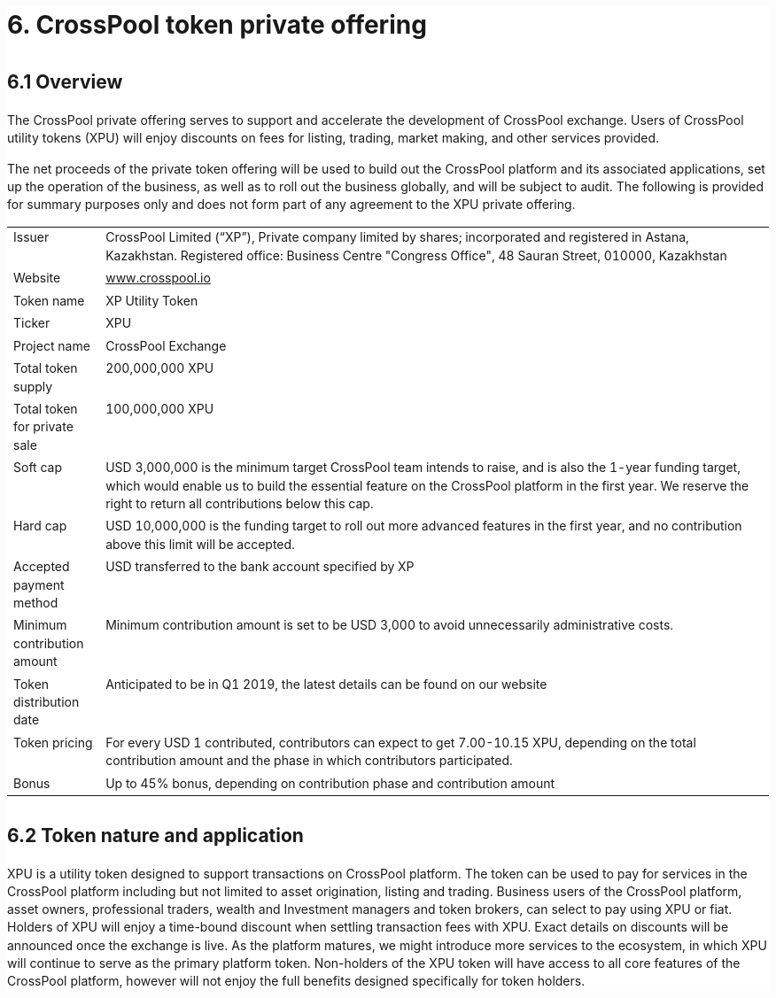 
# 6. CrossPool token private offering

## 6.1 Overview 

The CrossPool private offering serves to support and accelerate the development of CrossPool exchange. Users of CrossPool utility tokens (XPU) 
will enjoy discounts on fees for listing, trading, market making, and other services provided.  

The net proceeds of the private token offering will be used to build out the CrossPool platform and its associated applications, 
set up the operation of the business, as well as to roll out the business globally, and will be subject to audit. The following is provided for 
summary purposes only and does not form part of any agreement to the XPU private offering.

| | |
|-|-|
| Issuer | CrossPool Limited (“XP”), Private company limited by shares; incorporated and registered in Astana, Kazakhstan. Registered office: Business Centre "Congress Office", 48 Sauran Street, 010000, Kazakhstan  |
| Website | www.crosspool.io |
| Token name | XP Utility Token |
| Ticker | XPU |
| Project name | CrossPool Exchange  |
| Total token supply | 200,000,000 XPU |
| Total token for private sale | 100,000,000 XPU |
| Soft cap | USD 3,000,000 is the minimum target CrossPool team intends to raise, and is also the 1-year funding target, which would enable us to build the essential feature on the CrossPool platform in the first year. We reserve the right to return all contributions below this cap. |
| Hard cap | USD 10,000,000 is the funding target to roll out more advanced features in the first year, and no contribution above this limit will be accepted. |
| Accepted payment method | USD transferred to the bank account specified by XP |
| Minimum contribution amount | Minimum contribution amount is set to be USD 3,000 to avoid unnecessarily administrative costs. |
| Token distribution date | Anticipated to be in Q1 2019, the latest details can be found on our website |
| Token pricing | For every USD 1 contributed, contributors can expect to get 7.00-10.15 XPU, depending on the total contribution amount and the phase in which contributors participated. |
| Bonus | Up to 45% bonus, depending on contribution phase and contribution amount |

## 6.2 Token nature and application  

XPU is a utility token designed to support transactions on CrossPool platform. The token can be used to pay for services in the CrossPool platform including but not limited to asset origination, 
listing and trading. Business users of the CrossPool platform, asset owners, professional traders, wealth and Investment managers and token brokers, can select to pay using XPU or fiat. 
Holders of XPU will enjoy a time-bound discount when settling transaction fees with XPU. Exact details on discounts will be announced once the exchange is live. As the platform matures, 
we might introduce more services to the ecosystem, in which XPU will continue to serve as the primary platform token.  Non-holders of the XPU token will have access to all core features 
of the CrossPool platform, however will not enjoy the full benefits designed specifically for token holders.   
